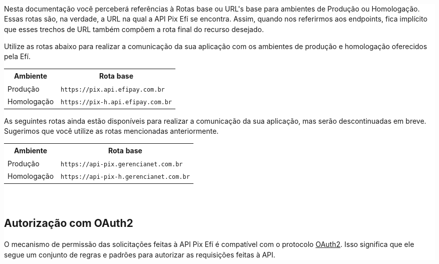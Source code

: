 Nesta documentação você perceberá referências à Rotas base ou URL's base para ambientes de Produção ou Homologação. Essas rotas são, na verdade, a URL na qual a API Pix Efí se encontra. Assim, quando nos referirmos aos endpoints, fica implícito que esses trechos de URL também compõem a rota final do recurso desejado.

Utilize as rotas abaixo para realizar a comunicação da sua aplicação com os ambientes de produção
e homologação oferecidos pela Efí.
<div className="table">
<table>
  <tbody>
    <tr>
      <th>Ambiente</th>
      <th>Rota base</th>
    </tr>
    <tr>
      <td>Produção</td>
      <td><code>https://pix.api.efipay.com.br</code></td>
    </tr>
    <tr>
      <td>Homologação</td>
      <td><code>https://pix-h.api.efipay.com.br</code></td>
    </tr>
  </tbody>
</table>
</div>

As seguintes rotas ainda estão disponíveis para realizar a comunicação da sua aplicação, mas serão descontinuadas em breve. Sugerimos que você utilize as rotas mencionadas anteriormente.

<div className="table">
<table>
  <tbody>
    <tr>
      <th>Ambiente</th>
      <th>Rota base</th>
    </tr>
    <tr>
      <td>Produção</td>
      <td><code>https://api-pix.gerencianet.com.br</code></td>
    </tr>
    <tr>
      <td>Homologação</td>
      <td><code>https://api-pix-h.gerencianet.com.br</code></td>
    </tr>
  </tbody>
</table>
</div>

<br/>

## Autorização com OAuth2

O mecanismo de permissão das solicitações feitas à API Pix Efí é compatível com o protocolo <a href="http://oauth.net/2/" target="_blank">OAuth2</a>. Isso significa que ele segue um conjunto de regras e padrões para autorizar as requisições feitas à API.
